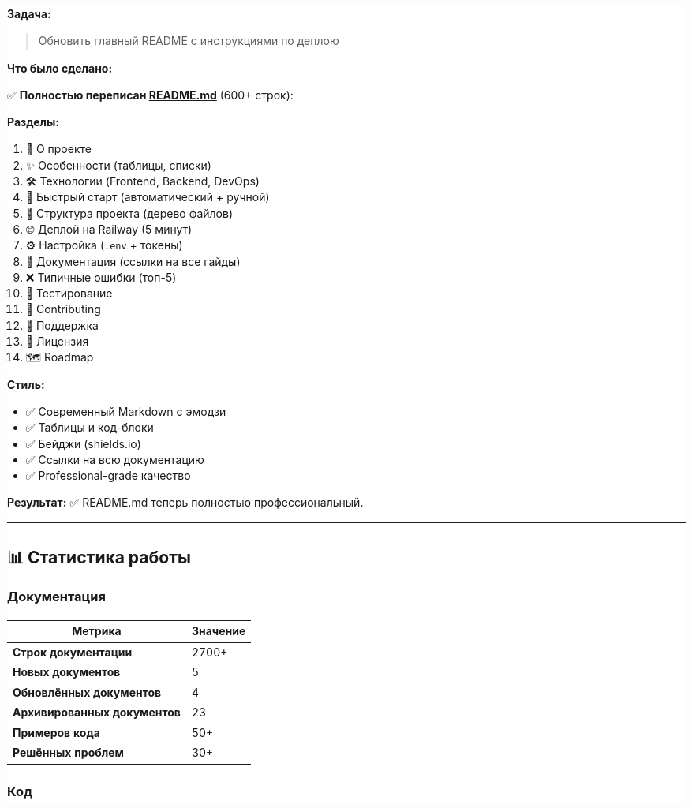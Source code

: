**Задача:**
> Обновить главный README с инструкциями по деплою

**Что было сделано:**

✅ **Полностью переписан [README.md](./README.md)** (600+ строк):

**Разделы:**
1. 🎯 О проекте
2. ✨ Особенности (таблицы, списки)
3. 🛠️ Технологии (Frontend, Backend, DevOps)
4. 🚀 Быстрый старт (автоматический + ручной)
5. 📁 Структура проекта (дерево файлов)
6. 🌐 Деплой на Railway (5 минут)
7. ⚙️ Настройка (`.env` + токены)
8. 📖 Документация (ссылки на все гайды)
9. ❌ Типичные ошибки (топ-5)
10. 🧪 Тестирование
11. 🤝 Contributing
12. 💬 Поддержка
13. 📄 Лицензия
14. 🗺️ Roadmap

**Стиль:**
- ✅ Современный Markdown с эмодзи
- ✅ Таблицы и код-блоки
- ✅ Бейджи (shields.io)
- ✅ Ссылки на всю документацию
- ✅ Professional-grade качество

**Результат:** ✅ README.md теперь полностью профессиональный.

---

## 📊 Статистика работы

### Документация

| Метрика | Значение |
|---------|----------|
| **Строк документации** | 2700+ |
| **Новых документов** | 5 |
| **Обновлённых документов** | 4 |
| **Архивированных документов** | 23 |
| **Примеров кода** | 50+ |
| **Решённых проблем** | 30+ |

### Код
